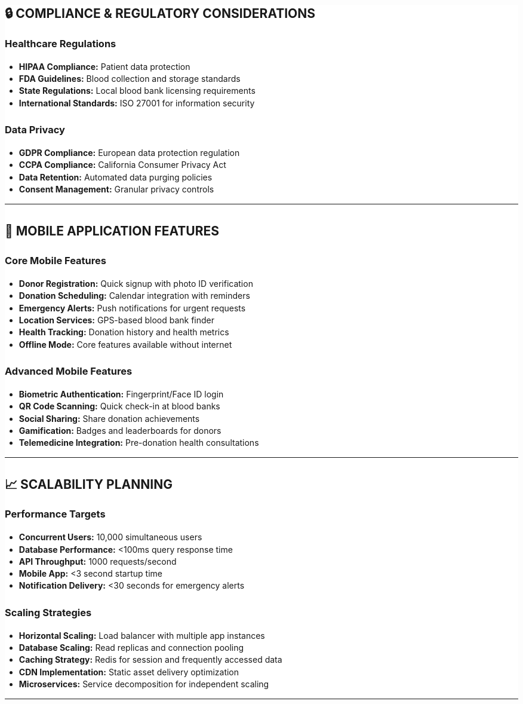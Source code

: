 
## 🔒 **COMPLIANCE & REGULATORY CONSIDERATIONS**

### **Healthcare Regulations**
- **HIPAA Compliance:** Patient data protection
- **FDA Guidelines:** Blood collection and storage standards
- **State Regulations:** Local blood bank licensing requirements
- **International Standards:** ISO 27001 for information security

### **Data Privacy**
- **GDPR Compliance:** European data protection regulation
- **CCPA Compliance:** California Consumer Privacy Act
- **Data Retention:** Automated data purging policies
- **Consent Management:** Granular privacy controls

---

## 📱 **MOBILE APPLICATION FEATURES**

### **Core Mobile Features**
- **Donor Registration:** Quick signup with photo ID verification
- **Donation Scheduling:** Calendar integration with reminders
- **Emergency Alerts:** Push notifications for urgent requests
- **Location Services:** GPS-based blood bank finder
- **Health Tracking:** Donation history and health metrics
- **Offline Mode:** Core features available without internet

### **Advanced Mobile Features**
- **Biometric Authentication:** Fingerprint/Face ID login
- **QR Code Scanning:** Quick check-in at blood banks
- **Social Sharing:** Share donation achievements
- **Gamification:** Badges and leaderboards for donors
- **Telemedicine Integration:** Pre-donation health consultations

---

## 📈 **SCALABILITY PLANNING**

### **Performance Targets**
- **Concurrent Users:** 10,000 simultaneous users
- **Database Performance:** <100ms query response time
- **API Throughput:** 1000 requests/second
- **Mobile App:** <3 second startup time
- **Notification Delivery:** <30 seconds for emergency alerts

### **Scaling Strategies**
- **Horizontal Scaling:** Load balancer with multiple app instances
- **Database Scaling:** Read replicas and connection pooling
- **Caching Strategy:** Redis for session and frequently accessed data
- **CDN Implementation:** Static asset delivery optimization
- **Microservices:** Service decomposition for independent scaling

---